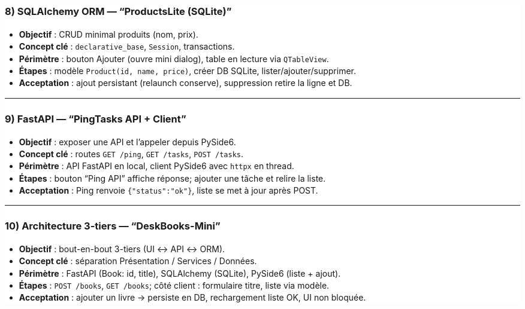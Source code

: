 
### 8) SQLAlchemy ORM — “ProductsLite (SQLite)”

- **Objectif** : CRUD minimal produits (nom, prix).
- **Concept clé** : `declarative_base`, `Session`, transactions.
- **Périmètre** : bouton Ajouter (ouvre mini dialog), table en lecture via `QTableView`.
- **Étapes** : modèle `Product(id, name, price)`, créer DB SQLite, lister/ajouter/supprimer.
- **Acceptation** : ajout persistant (relaunch conserve), suppression retire la ligne et DB.

---

### 9) FastAPI — “PingTasks API + Client”

- **Objectif** : exposer une API et l’appeler depuis PySide6.
- **Concept clé** : routes `GET /ping`, `GET /tasks`, `POST /tasks`.
- **Périmètre** : API FastAPI en local, client PySide6 avec `httpx` en thread.
- **Étapes** : bouton “Ping API” affiche réponse; ajouter une tâche et relire la liste.
- **Acceptation** : Ping renvoie `{"status":"ok"}`, liste se met à jour après POST.

---

### 10) Architecture 3-tiers — “DeskBooks-Mini”

- **Objectif** : bout-en-bout 3-tiers (UI ↔ API ↔ ORM).
- **Concept clé** : séparation Présentation / Services / Données.
- **Périmètre** : FastAPI (Book: id, title), SQLAlchemy (SQLite), PySide6 (liste + ajout).
- **Étapes** : `POST /books`, `GET /books`; côté client : formulaire titre, liste via modèle.
- **Acceptation** : ajouter un livre → persiste en DB, rechargement liste OK, UI non bloquée.

